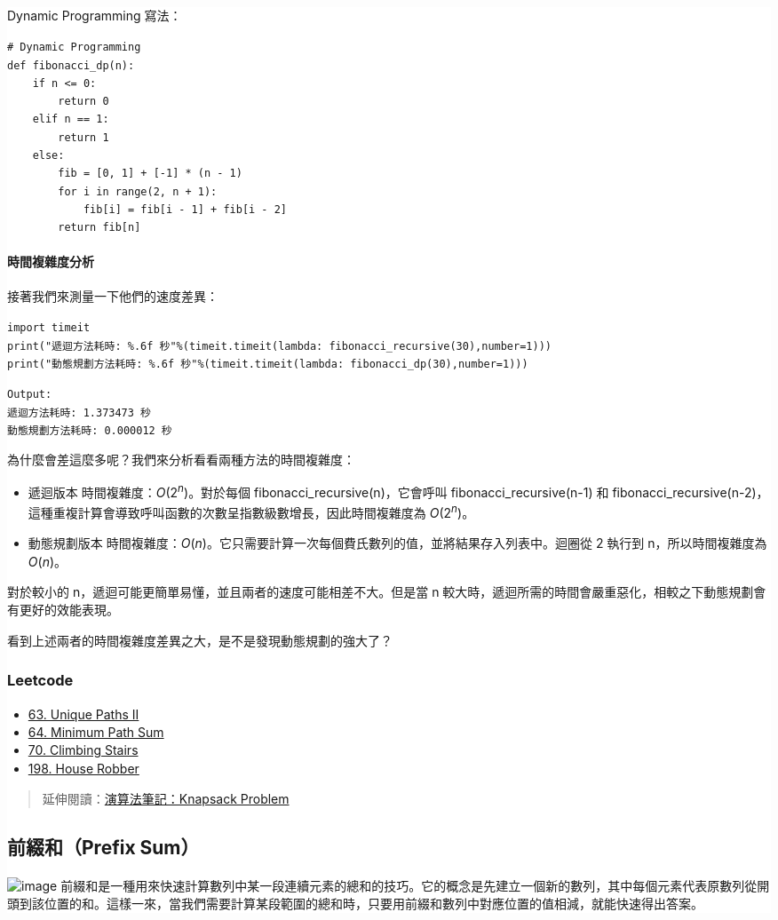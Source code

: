 Dynamic Programming 寫法：
```python=
# Dynamic Programming
def fibonacci_dp(n):
    if n <= 0:
        return 0
    elif n == 1:
        return 1
    else:
        fib = [0, 1] + [-1] * (n - 1)
        for i in range(2, n + 1):
            fib[i] = fib[i - 1] + fib[i - 2]
        return fib[n]
```

#### 時間複雜度分析
接著我們來測量一下他們的速度差異：

```python=
import timeit
print("遞迴方法耗時: %.6f 秒"%(timeit.timeit(lambda: fibonacci_recursive(30),number=1)))
print("動態規劃方法耗時: %.6f 秒"%(timeit.timeit(lambda: fibonacci_dp(30),number=1)))
```
```
Output:
遞迴方法耗時: 1.373473 秒
動態規劃方法耗時: 0.000012 秒
```

為什麼會差這麼多呢？我們來分析看看兩種方法的時間複雜度：

- 遞迴版本
時間複雜度：$O(2^n)$。對於每個 fibonacci_recursive(n)，它會呼叫 fibonacci_recursive(n-1) 和 fibonacci_recursive(n-2)，這種重複計算會導致呼叫函數的次數呈指數級數增長，因此時間複雜度為 $O(2^n)$。


- 動態規劃版本
時間複雜度：$O(n)$。它只需要計算一次每個費氏數列的值，並將結果存入列表中。迴圈從 2 執行到 n，所以時間複雜度為 $O(n)$。


對於較小的 n，遞迴可能更簡單易懂，並且兩者的速度可能相差不大。但是當 n 較大時，遞迴所需的時間會嚴重惡化，相較之下動態規劃會有更好的效能表現。

看到上述兩者的時間複雜度差異之大，是不是發現動態規劃的強大了？



### Leetcode

- [63. Unique Paths II]((https://leetcode.com/problems/unique-paths-ii/description/))
- [64. Minimum Path Sum](https://leetcode.com/problems/minimum-path-sum/description/)
- [70. Climbing Stairs](https://leetcode.com/problems/climbing-stairs/description/)
- [198. House Robber](https://leetcode.com/problems/house-robber/description/)


> 延伸閱讀：[演算法筆記：Knapsack Problem](https://web.ntnu.edu.tw/~algo/KnapsackProblem.html)


## 前綴和（Prefix Sum）
![image](https://hackmd.io/_uploads/HJHhReT8R.png)
前綴和是一種用來快速計算數列中某一段連續元素的總和的技巧。它的概念是先建立一個新的數列，其中每個元素代表原數列從開頭到該位置的和。這樣一來，當我們需要計算某段範圍的總和時，只要用前綴和數列中對應位置的值相減，就能快速得出答案。
